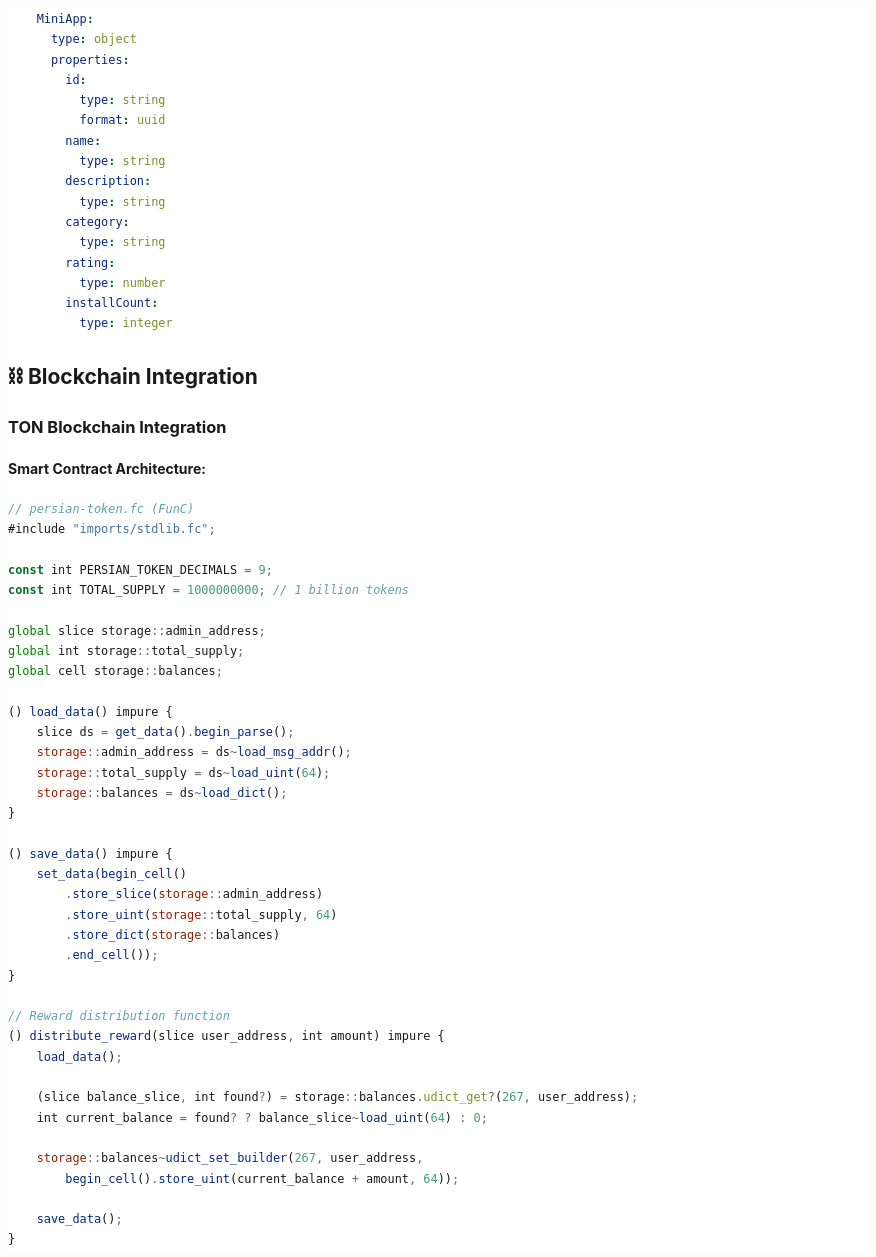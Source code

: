 ```yaml
    MiniApp:
      type: object
      properties:
        id:
          type: string
          format: uuid
        name:
          type: string
        description:
          type: string
        category:
          type: string
        rating:
          type: number
        installCount:
          type: integer
```

## ⛓ Blockchain Integration

### **TON Blockchain Integration**

#### **Smart Contract Architecture:**

```javascript
// persian-token.fc (FunC)
#include "imports/stdlib.fc";

const int PERSIAN_TOKEN_DECIMALS = 9;
const int TOTAL_SUPPLY = 1000000000; // 1 billion tokens

global slice storage::admin_address;
global int storage::total_supply;
global cell storage::balances;

() load_data() impure {
    slice ds = get_data().begin_parse();
    storage::admin_address = ds~load_msg_addr();
    storage::total_supply = ds~load_uint(64);
    storage::balances = ds~load_dict();
}

() save_data() impure {
    set_data(begin_cell()
        .store_slice(storage::admin_address)
        .store_uint(storage::total_supply, 64)
        .store_dict(storage::balances)
        .end_cell());
}

// Reward distribution function
() distribute_reward(slice user_address, int amount) impure {
    load_data();
    
    (slice balance_slice, int found?) = storage::balances.udict_get?(267, user_address);
    int current_balance = found? ? balance_slice~load_uint(64) : 0;
    
    storage::balances~udict_set_builder(267, user_address, 
        begin_cell().store_uint(current_balance + amount, 64));
    
    save_data();
}
```